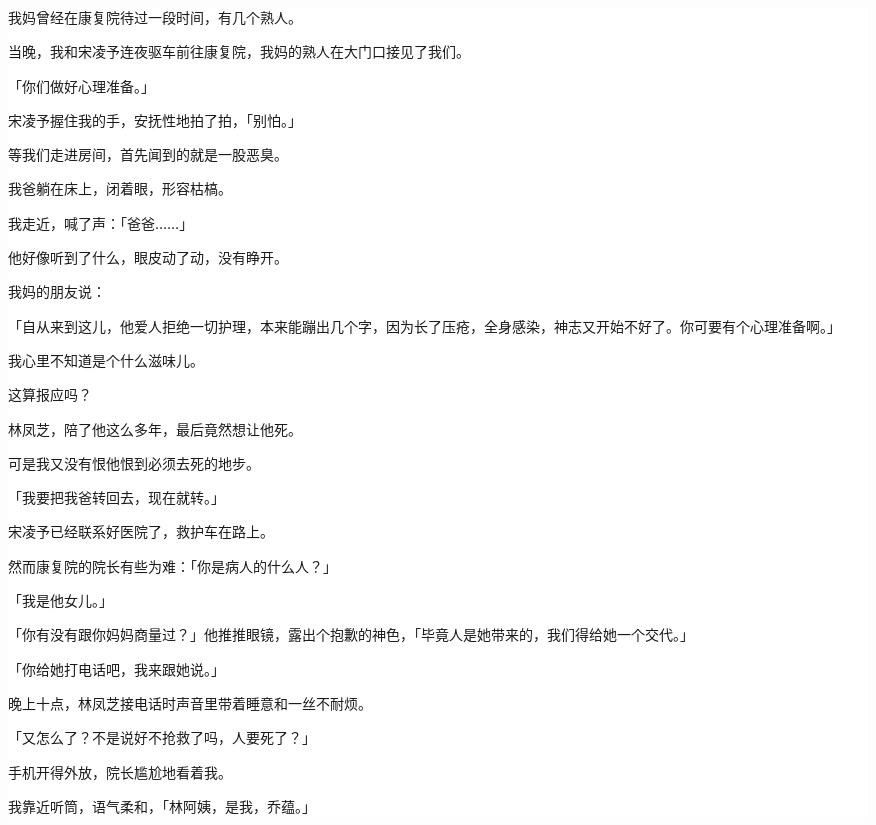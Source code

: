 
我妈曾经在康复院待过一段时间，有几个熟人。


当晚，我和宋凌予连夜驱车前往康复院，我妈的熟人在大门口接见了我们。


「你们做好心理准备。」


宋凌予握住我的手，安抚性地拍了拍，「别怕。」


等我们走进房间，首先闻到的就是一股恶臭。


我爸躺在床上，闭着眼，形容枯槁。


我走近，喊了声：「爸爸……」


他好像听到了什么，眼皮动了动，没有睁开。


我妈的朋友说：


「自从来到这儿，他爱人拒绝一切护理，本来能蹦出几个字，因为长了压疮，全身感染，神志又开始不好了。你可要有个心理准备啊。」


我心里不知道是个什么滋味儿。


这算报应吗？


林凤芝，陪了他这么多年，最后竟然想让他死。


可是我又没有恨他恨到必须去死的地步。


「我要把我爸转回去，现在就转。」


宋凌予已经联系好医院了，救护车在路上。


然而康复院的院长有些为难：「你是病人的什么人？」


「我是他女儿。」


「你有没有跟你妈妈商量过？」他推推眼镜，露出个抱歉的神色，「毕竟人是她带来的，我们得给她一个交代。」


「你给她打电话吧，我来跟她说。」


晚上十点，林凤芝接电话时声音里带着睡意和一丝不耐烦。


「又怎么了？不是说好不抢救了吗，人要死了？」


手机开得外放，院长尴尬地看着我。


我靠近听筒，语气柔和，「林阿姨，是我，乔蕴。」

